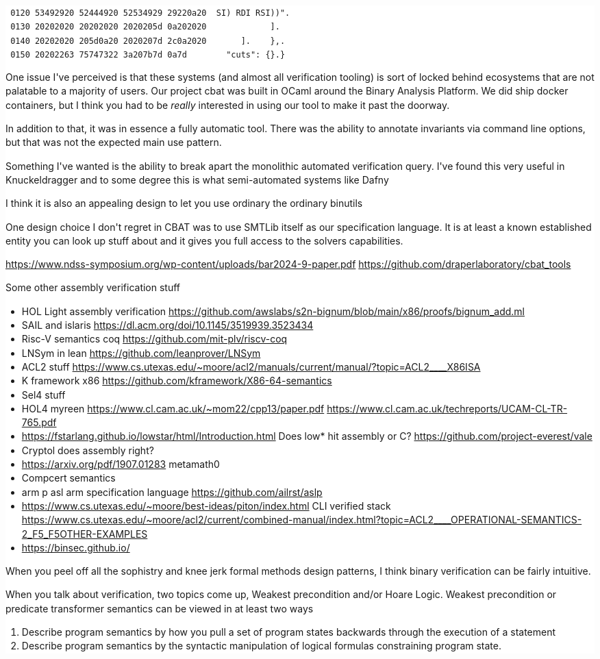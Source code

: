      0120 53492920 52444920 52534929 29220a20  SI) RDI RSI))". 
     0130 20202020 20202020 2020205d 0a202020             ].   
     0140 20202020 205d0a20 2020207d 2c0a2020       ].    },.  
     0150 20202263 75747322 3a207b7d 0a7d        "cuts": {}.}  

One issue I've perceived is that these systems (and almost all verification tooling) is sort of locked behind ecosystems that are not palatable to a majority of users. Our project cbat was built in OCaml around the Binary Analysis Platform. We did ship docker containers, but I think you had to be _really_ interested in using our tool to make it past the doorway.

In addition to that, it was in essence a fully automatic tool. There was the ability to annotate invariants via command line options, but that was not the expected main use pattern.

Something I've wanted is the ability to break apart the monolithic automated verification query. I've found this very useful in Knuckeldragger and to some degree this is what semi-automated systems like Dafny

I think it is also an appealing design to let you use ordinary the ordinary binutils

One design choice I don't regret in CBAT was to use SMTLib itself as our specification language. It is at least a known established entity you can look up stuff about and it gives you full access to the solvers capabilities.

<https://www.ndss-symposium.org/wp-content/uploads/bar2024-9-paper.pdf>
<https://github.com/draperlaboratory/cbat_tools>

Some other assembly verification stuff

- HOL Light assembly verification <https://github.com/awslabs/s2n-bignum/blob/main/x86/proofs/bignum_add.ml>
- SAIL and islaris <https://dl.acm.org/doi/10.1145/3519939.3523434>
- Risc-V semantics coq <https://github.com/mit-plv/riscv-coq>
- LNSym in lean <https://github.com/leanprover/LNSym>
- ACL2 stuff <https://www.cs.utexas.edu/~moore/acl2/manuals/current/manual/?topic=ACL2____X86ISA>
- K framework x86  <https://github.com/kframework/X86-64-semantics>
- Sel4 stuff
- HOL4 myreen <https://www.cl.cam.ac.uk/~mom22/cpp13/paper.pdf> <https://www.cl.cam.ac.uk/techreports/UCAM-CL-TR-765.pdf>
- <https://fstarlang.github.io/lowstar/html/Introduction.html> Does low* hit assembly or C? <https://github.com/project-everest/vale>
- Cryptol does assembly right?
- <https://arxiv.org/pdf/1907.01283> metamath0
- Compcert semantics
- arm p asl arm specification language <https://github.com/ailrst/aslp>
- <https://www.cs.utexas.edu/~moore/best-ideas/piton/index.html> CLI verified stack <https://www.cs.utexas.edu/~moore/acl2/current/combined-manual/index.html?topic=ACL2____OPERATIONAL-SEMANTICS-2_F5_F5OTHER-EXAMPLES>
- <https://binsec.github.io/>

When you peel off all the sophistry and knee jerk formal methods design patterns, I think binary verification can be fairly intuitive.

When you talk about verification, two topics come up, Weakest precondition and/or Hoare Logic. Weakest precondition or predicate transformer semantics can be viewed in at least two ways

1. Describe program semantics by how you pull a set of program states backwards through the execution of a statement
2. Describe program semantics by the syntactic manipulation of logical formulas constraining program state.
